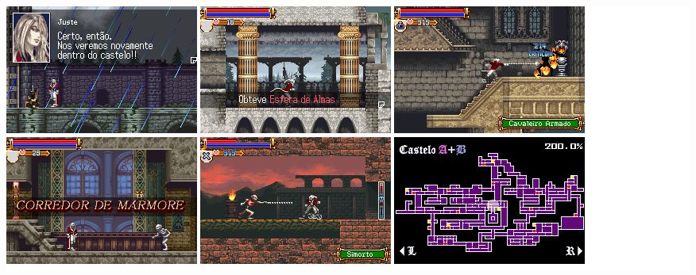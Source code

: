![alt text](Screenshots/PNG/16.png) ![alt text](Screenshots/PNG/17.png) ![alt text](Screenshots/PNG/18.png)
![alt text](Screenshots/PNG/19.png) ![alt text](Screenshots/PNG/20.png) ![alt text](Screenshots/PNG/21.png)